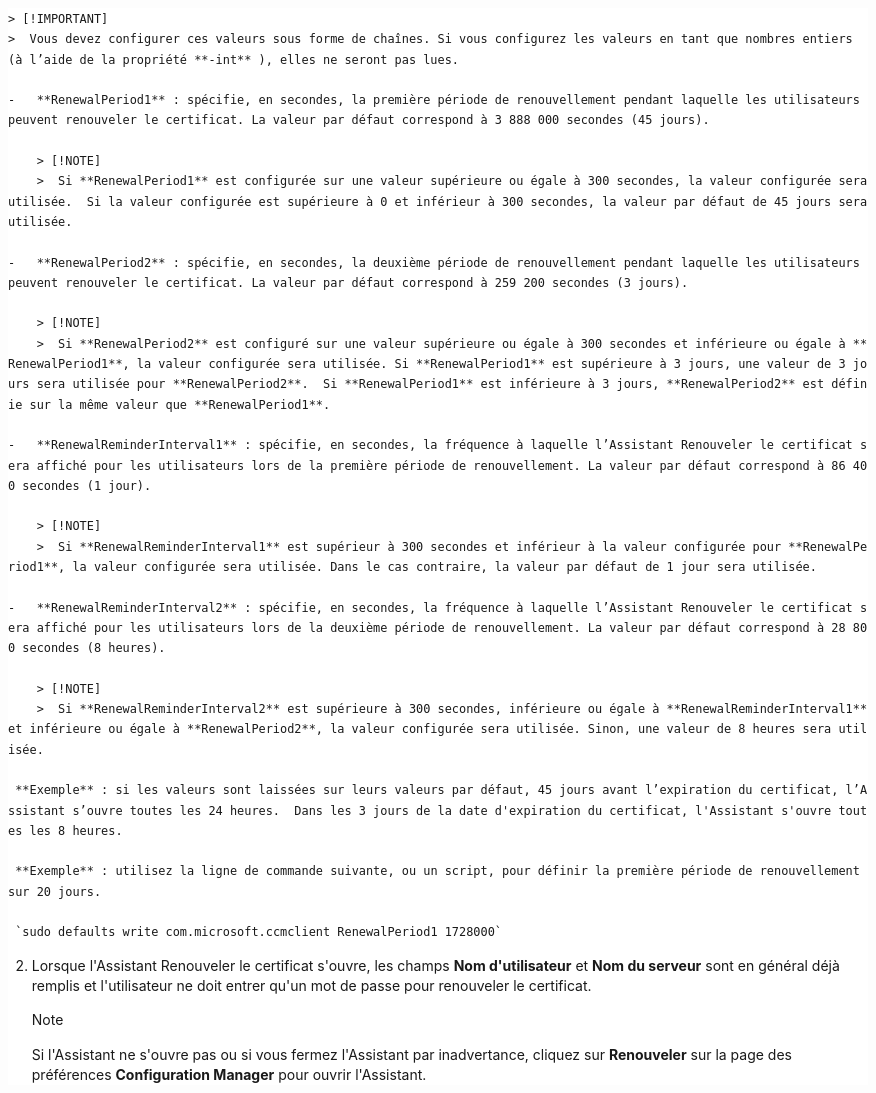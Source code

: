     > [!IMPORTANT]  
    >  Vous devez configurer ces valeurs sous forme de chaînes. Si vous configurez les valeurs en tant que nombres entiers (à l’aide de la propriété **-int** ), elles ne seront pas lues.  

    -   **RenewalPeriod1** : spécifie, en secondes, la première période de renouvellement pendant laquelle les utilisateurs peuvent renouveler le certificat. La valeur par défaut correspond à 3 888 000 secondes (45 jours).  

        > [!NOTE]  
        >  Si **RenewalPeriod1** est configurée sur une valeur supérieure ou égale à 300 secondes, la valeur configurée sera utilisée.  Si la valeur configurée est supérieure à 0 et inférieur à 300 secondes, la valeur par défaut de 45 jours sera utilisée.  

    -   **RenewalPeriod2** : spécifie, en secondes, la deuxième période de renouvellement pendant laquelle les utilisateurs peuvent renouveler le certificat. La valeur par défaut correspond à 259 200 secondes (3 jours).  

        > [!NOTE]  
        >  Si **RenewalPeriod2** est configuré sur une valeur supérieure ou égale à 300 secondes et inférieure ou égale à **RenewalPeriod1**, la valeur configurée sera utilisée. Si **RenewalPeriod1** est supérieure à 3 jours, une valeur de 3 jours sera utilisée pour **RenewalPeriod2**.  Si **RenewalPeriod1** est inférieure à 3 jours, **RenewalPeriod2** est définie sur la même valeur que **RenewalPeriod1**.  

    -   **RenewalReminderInterval1** : spécifie, en secondes, la fréquence à laquelle l’Assistant Renouveler le certificat sera affiché pour les utilisateurs lors de la première période de renouvellement. La valeur par défaut correspond à 86 400 secondes (1 jour).  

        > [!NOTE]  
        >  Si **RenewalReminderInterval1** est supérieur à 300 secondes et inférieur à la valeur configurée pour **RenewalPeriod1**, la valeur configurée sera utilisée. Dans le cas contraire, la valeur par défaut de 1 jour sera utilisée.  

    -   **RenewalReminderInterval2** : spécifie, en secondes, la fréquence à laquelle l’Assistant Renouveler le certificat sera affiché pour les utilisateurs lors de la deuxième période de renouvellement. La valeur par défaut correspond à 28 800 secondes (8 heures).  

        > [!NOTE]  
        >  Si **RenewalReminderInterval2** est supérieure à 300 secondes, inférieure ou égale à **RenewalReminderInterval1** et inférieure ou égale à **RenewalPeriod2**, la valeur configurée sera utilisée. Sinon, une valeur de 8 heures sera utilisée.  

     **Exemple** : si les valeurs sont laissées sur leurs valeurs par défaut, 45 jours avant l’expiration du certificat, l’Assistant s’ouvre toutes les 24 heures.  Dans les 3 jours de la date d'expiration du certificat, l'Assistant s'ouvre toutes les 8 heures.  

     **Exemple** : utilisez la ligne de commande suivante, ou un script, pour définir la première période de renouvellement sur 20 jours.  

     `sudo defaults write com.microsoft.ccmclient RenewalPeriod1 1728000`  

2.  Lorsque l'Assistant Renouveler le certificat s'ouvre, les champs **Nom d'utilisateur** et **Nom du serveur** sont en général déjà remplis et l'utilisateur ne doit entrer qu'un mot de passe pour renouveler le certificat.  

    > [!NOTE]  
    >  Si l'Assistant ne s'ouvre pas ou si vous fermez l'Assistant par inadvertance, cliquez sur **Renouveler** sur la page des préférences **Configuration Manager** pour ouvrir l'Assistant.  
